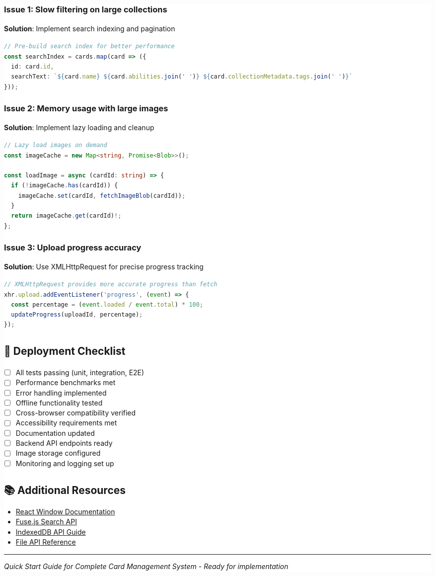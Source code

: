 ### Issue 1: Slow filtering on large collections
**Solution**: Implement search indexing and pagination
```typescript
// Pre-build search index for better performance
const searchIndex = cards.map(card => ({
  id: card.id,
  searchText: `${card.name} ${card.abilities.join(' ')} ${card.collectionMetadata.tags.join(' ')}`
}));
```

### Issue 2: Memory usage with large images
**Solution**: Implement lazy loading and cleanup
```typescript
// Lazy load images on demand
const imageCache = new Map<string, Promise<Blob>>();

const loadImage = async (cardId: string) => {
  if (!imageCache.has(cardId)) {
    imageCache.set(cardId, fetchImageBlob(cardId));
  }
  return imageCache.get(cardId)!;
};
```

### Issue 3: Upload progress accuracy
**Solution**: Use XMLHttpRequest for precise progress tracking
```typescript
// XMLHttpRequest provides more accurate progress than fetch
xhr.upload.addEventListener('progress', (event) => {
  const percentage = (event.loaded / event.total) * 100;
  updateProgress(uploadId, percentage);
});
```

## 🚀 Deployment Checklist

- [ ] All tests passing (unit, integration, E2E)
- [ ] Performance benchmarks met
- [ ] Error handling implemented
- [ ] Offline functionality tested
- [ ] Cross-browser compatibility verified
- [ ] Accessibility requirements met
- [ ] Documentation updated
- [ ] Backend API endpoints ready
- [ ] Image storage configured
- [ ] Monitoring and logging set up

## 📚 Additional Resources

- [React Window Documentation](https://github.com/bvaughn/react-window)
- [Fuse.js Search API](https://fusejs.io/)
- [IndexedDB API Guide](https://developer.mozilla.org/en-US/docs/Web/API/IndexedDB_API)
- [File API Reference](https://developer.mozilla.org/en-US/docs/Web/API/File)

---
*Quick Start Guide for Complete Card Management System - Ready for implementation*